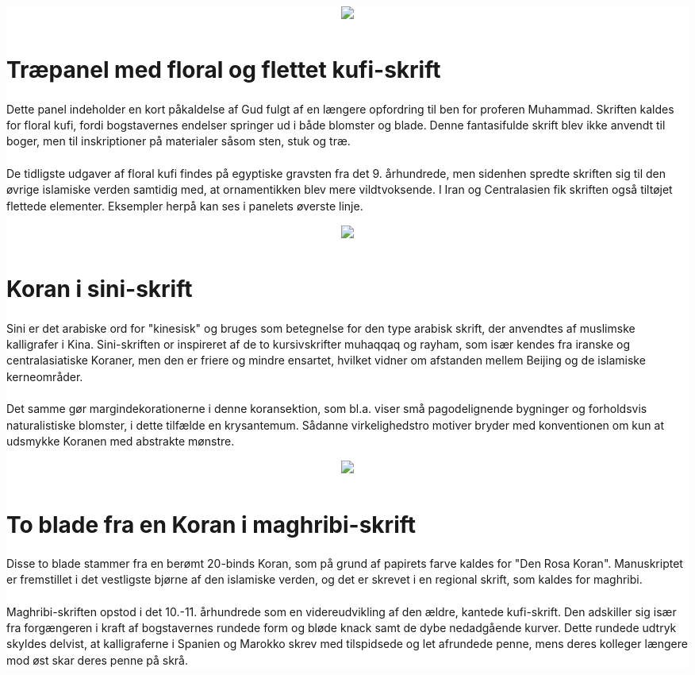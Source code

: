 <tr>
<td style="vertical-align: top;"><p align="center"><img src="https://tongchen779.github.io/dansk/images/david/8.png"/></p></td>
<td style="vertical-align: top;">
<h1> Træpanel med floral og flettet kufi-skrift </h1>

<span style="font-weight: normal">
Dette panel indeholder en kort påkaldelse af Gud fulgt af en længere opfordring til ben for proferen Muhammad. Skriften kaldes for floral kufi, fordi bogstavernes endelser springer ud i både blomster og blade. Denne fantasifulde skrift blev ikke anvendt til boger, men til inskriptioner på materialer såsom sten, stuk og træ.
<br><br>
De tidligste udgaver af floral kufi findes på egyptiske gravsten fra det 9. århundrede, men sidenhen spredte skriften sig til den øvrige islamiske verden samtidig med, at ornamentikken blev mere vildtvoksende. I Iran og Centralasien fik skriften også tiltøjet flettede elementer. Eksempler herpå kan ses i panelets øverste linje.<br>
</span>
</td>
</tr>

<tr>
<td style="vertical-align: top;"><p align="center"><img src="https://tongchen779.github.io/dansk/images/david/9.png"/></p></td>
<td style="vertical-align: top;">
<h1> Koran i sini-skrift </h1>

<span style="font-weight: normal">
Sini er det arabiske ord for "kinesisk" og bruges som betegnelse for den type arabisk skrift, der anvendtes af muslimske kalligrafer i Kina. Sini-skriften or inspireret af de to kursivskrifter muhaqqaq og rayham, som især kendes fra iranske og centralasiatiske Koraner, men den er friere og mindre ensartet, hvilket vidner om afstanden mellem Beijing og de islamiske kerneområder.
<br><br>
Det samme gør margindekorationerne i denne koransektion, som bl.a. viser små pagodelignende bygninger og forholdsvis naturalistiske blomster, i dette tilfælde en krysantemum. Sådanne virkelighedstro motiver bryder med konventionen om kun at udsmykke Koranen med abstrakte mønstre.<br>
</span>
</td>
</tr>

<tr>
<td style="vertical-align: top;"><p align="center"><img src="https://tongchen779.github.io/dansk/images/david/10.png"/></p></td>
<td style="vertical-align: top;">
<h1> To blade fra en Koran i maghribi-skrift </h1>

<span style="font-weight: normal">
Disse to blade stammer fra en berømt 20-binds Koran, som på grund af papirets farve kaldes for "Den Rosa Koran". Manuskriptet er fremstillet i det vestligste bjørne af den islamiske verden, og det er skrevet i en regional skrift, som kaldes for maghribi.
<br><br>
Maghribi-skriften opstod i det 10.-11. århundrede som en videreudvikling af den ældre, kantede kufi-skrift. Den adskiller sig især fra forgængeren i kraft af bogstavernes rundede form og bløde knack samt de dybe nedadgående kurver. Dette rundede udtryk skyldes delvist, at kalligraferne i Spanien og Marokko skrev med tilspidsede og let afrundede penne, mens deres kolleger længere mod øst skar deres penne på skrå.<br>
</span>
</td>
</tr>
